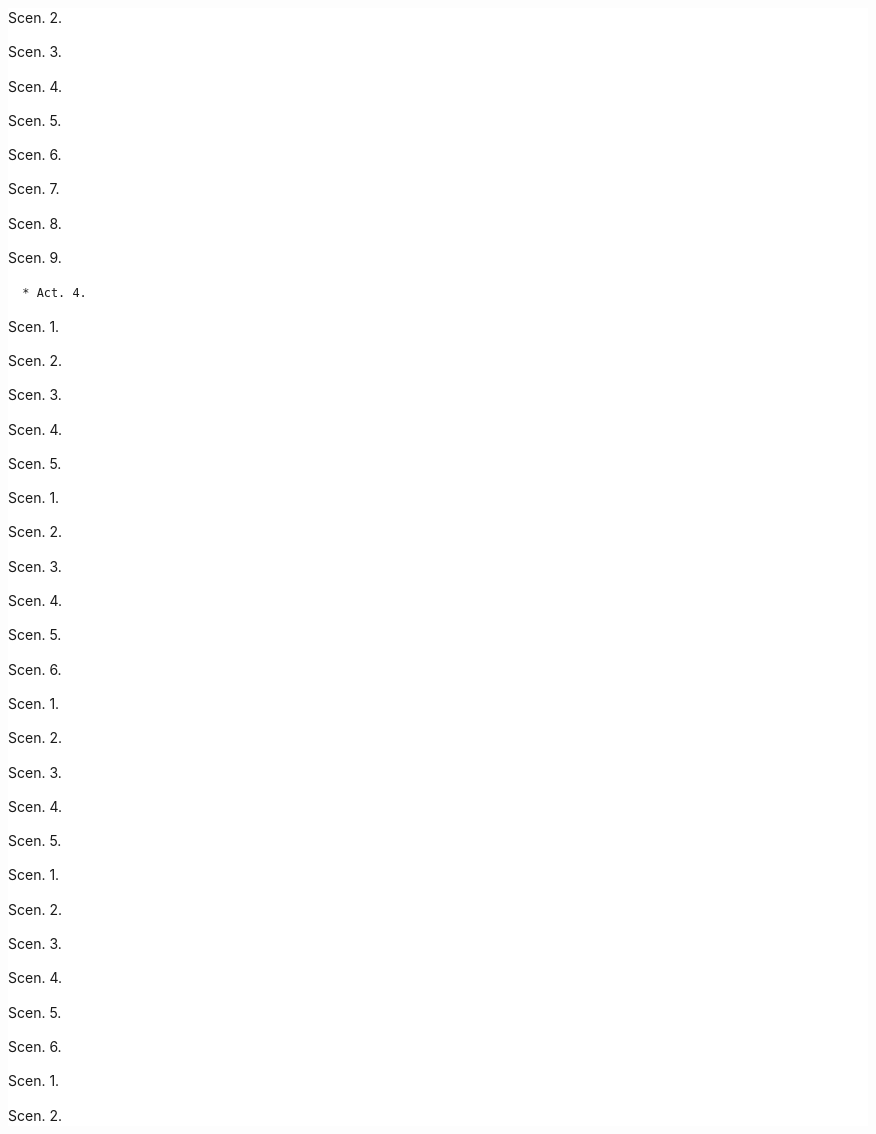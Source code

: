 Scen. 2.

Scen. 3.

Scen. 4.

Scen. 5.

Scen. 6.

Scen. 7.

Scen. 8.

Scen. 9.

      * Act. 4.

Scen. 1.

Scen. 2.

Scen. 3.

Scen. 4.

Scen. 5.

Scen. 1.

Scen. 2.

Scen. 3.

Scen. 4.

Scen. 5.

Scen. 6.

Scen. 1.

Scen. 2.

Scen. 3.

Scen. 4.

Scen. 5.

Scen. 1.

Scen. 2.

Scen. 3.

Scen. 4.

Scen. 5.

Scen. 6.

Scen. 1.

Scen. 2.
